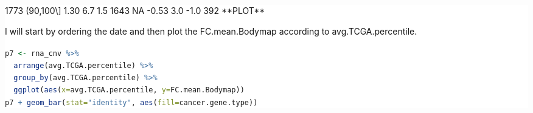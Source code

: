 <td style="text-align:right;">
1773
</td>
</tr>
<tr>
<td style="text-align:left;">
(90,100\]
</td>
<td style="text-align:right;">
1.30
</td>
<td style="text-align:right;">
6.7
</td>
<td style="text-align:right;">
1.5
</td>
<td style="text-align:right;">
1643
</td>
</tr>
<tr>
<td style="text-align:left;">
NA
</td>
<td style="text-align:right;">
-0.53
</td>
<td style="text-align:right;">
3.0
</td>
<td style="text-align:right;">
-1.0
</td>
<td style="text-align:right;">
392
</td>
</tr>
</tbody>
</table>
**PLOT**

I will start by ordering the date and then plot the FC.mean.Bodymap according to avg.TCGA.percentile.

``` r
p7 <- rna_cnv %>%
  arrange(avg.TCGA.percentile) %>%
  group_by(avg.TCGA.percentile) %>%
  ggplot(aes(x=avg.TCGA.percentile, y=FC.mean.Bodymap))
p7 + geom_bar(stat="identity", aes(fill=cancer.gene.type))
```
